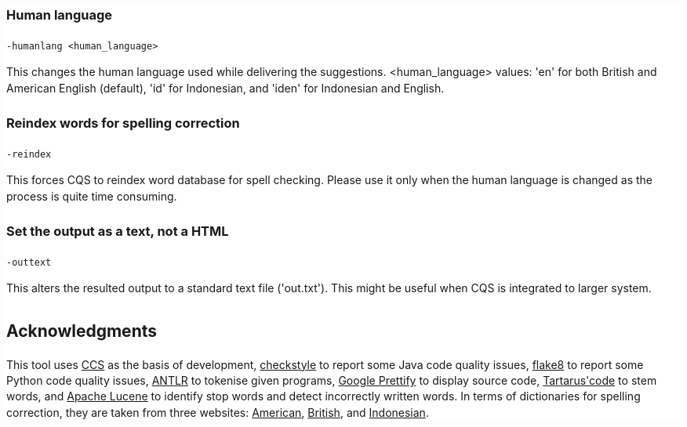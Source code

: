 ### Human language
```
-humanlang <human_language>
```
This changes the human language used while delivering the suggestions. <human_language> values: 'en' for both British and American English (default), 'id' for Indonesian, and 'iden' for Indonesian and English.

### Reindex words for spelling correction
```
-reindex
```
This forces CQS to reindex word database for spell checking. Please use it only when the human language is changed as the process is quite time consuming.

### Set the output as a text, not a HTML
```
-outtext
```
This alters the resulted output to a standard text file ('out.txt'). This might be useful when CQS is integrated to larger system.

## Acknowledgments
This tool uses [CCS](https://github.com/oscarkarnalim/CCS) as the basis of development, [checkstyle](https://checkstyle.sourceforge.io/) to report some Java code quality issues, [flake8](https://flake8.pycqa.org/en/latest) to report some Python code quality issues, [ANTLR](https://www.antlr.org/) to tokenise given programs, [Google Prettify](https://github.com/google/code-prettify) to display source code, [Tartarus'code](https://tartarus.org/martin/PorterStemmer/java.txt) to stem words, and [Apache Lucene](https://lucene.apache.org/) to identify stop words and detect incorrectly written words. In terms of dictionaries for spelling correction, they are taken from three websites: [American](https://github.com/dwyl/english-words), [British](https://www.curlewcommunications.uk/wordlist.html), and [Indonesian](http://indodic.com/SpellCheckInstall.html).
